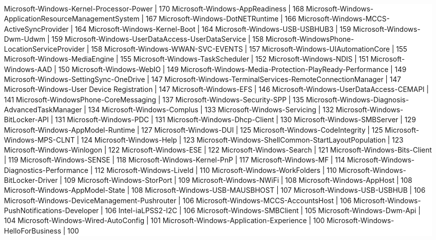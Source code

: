 Microsoft-Windows-Kernel-Processor-Power                                    |  170
Microsoft-Windows-AppReadiness                                              |  168
Microsoft-Windows-ApplicationResourceManagementSystem                       |  167
Microsoft-Windows-DotNETRuntime                                             |  166
Microsoft-Windows-MCCS-ActiveSyncProvider                                   |  164
Microsoft-Windows-Kernel-Boot                                               |  164
Microsoft-Windows-USB-USBHUB3                                               |  159
Microsoft-Windows-Dwm-Udwm                                                  |  159
Microsoft-Windows-UserDataAccess-UserDataService                            |  158
Microsoft-WindowsPhone-LocationServiceProvider                              |  158
Microsoft-Windows-WWAN-SVC-EVENTS                                           |  157
Microsoft-Windows-UIAutomationCore                                          |  155
Microsoft-Windows-MediaEngine                                               |  155
Microsoft-Windows-TaskScheduler                                             |  152
Microsoft-Windows-NDIS                                                      |  151
Microsoft-Windows-AAD                                                       |  150
Microsoft-Windows-WebIO                                                     |  149
Microsoft-Windows-Media-Protection-PlayReady-Performance                    |  149
Microsoft-Windows-SettingSync-OneDrive                                      |  147
Microsoft-Windows-TerminalServices-RemoteConnectionManager                  |  147
Microsoft-Windows-User Device Registration                                  |  147
Microsoft-Windows-EFS                                                       |  146
Microsoft-Windows-UserDataAccess-CEMAPI                                     |  141
Microsoft-WindowsPhone-CoreMessaging                                        |  137
Microsoft-Windows-Security-SPP                                              |  135
Microsoft-Windows-Diagnosis-AdvancedTaskManager                             |  134
Microsoft-Windows-Complus                                                   |  133
Microsoft-Windows-Servicing                                                 |  132
Microsoft-Windows-BitLocker-API                                             |  131
Microsoft-Windows-PDC                                                       |  131
Microsoft-Windows-Dhcp-Client                                               |  130
Microsoft-Windows-SMBServer                                                 |  129
Microsoft-Windows-AppModel-Runtime                                          |  127
Microsoft-Windows-DUI                                                       |  125
Microsoft-Windows-CodeIntegrity                                             |  125
Microsoft-Windows-MPS-CLNT                                                  |  124
Microsoft-Windows-Help                                                      |  123
Microsoft-Windows-ShellCommon-StartLayoutPopulation                         |  123
Microsoft-Windows-Winlogon                                                  |  122
Microsoft-Windows-ESE                                                       |  122
Microsoft-Windows-Search                                                    |  121
Microsoft-Windows-Bits-Client                                               |  119
Microsoft-Windows-SENSE                                                     |  118
Microsoft-Windows-Kernel-PnP                                                |  117
Microsoft-Windows-MF                                                        |  114
Microsoft-Windows-Diagnostics-Performance                                   |  112
Microsoft-Windows-LiveId                                                    |  110
Microsoft-Windows-WorkFolders                                               |  110
Microsoft-Windows-BitLocker-Driver                                          |  109
Microsoft-Windows-StorPort                                                  |  109
Microsoft-Windows-NWiFi                                                     |  108
Microsoft-Windows-AppHost                                                   |  108
Microsoft-Windows-AppModel-State                                            |  108
Microsoft-Windows-USB-MAUSBHOST                                             |  107
Microsoft-Windows-USB-USBHUB                                                |  106
Microsoft-Windows-DeviceManagement-Pushrouter                               |  106
Microsoft-Windows-MCCS-AccountsHost                                         |  106
Microsoft-Windows-PushNotifications-Developer                               |  106
Intel-iaLPSS2-I2C                                                           |  106
Microsoft-Windows-SMBClient                                                 |  105
Microsoft-Windows-Dwm-Api                                                   |  104
Microsoft-Windows-Wired-AutoConfig                                          |  101
Microsoft-Windows-Application-Experience                                    |  100
Microsoft-Windows-HelloForBusiness                                          |  100